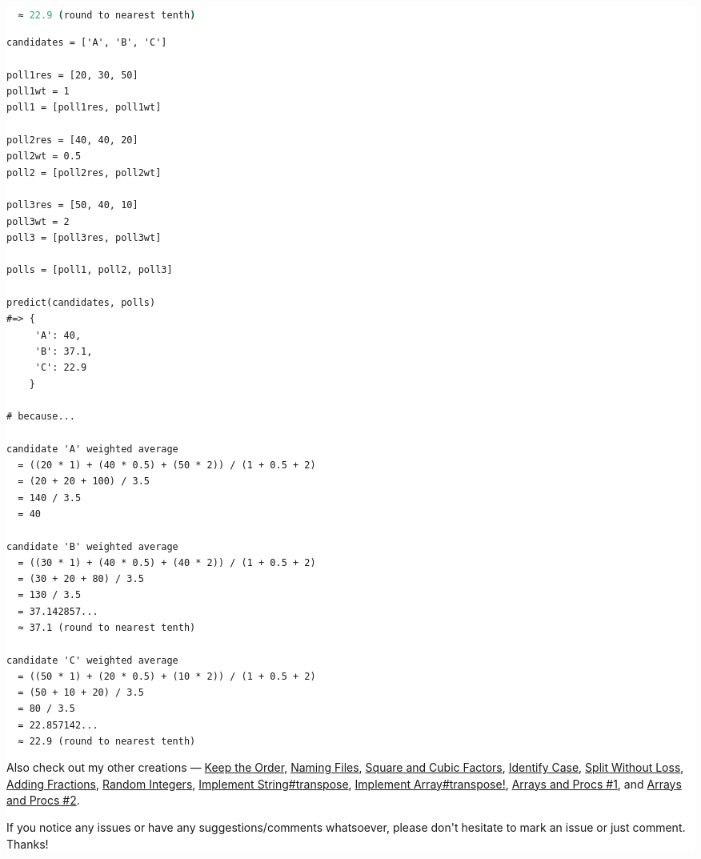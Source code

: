 ```coffeescript
  ≈ 22.9 (round to nearest tenth)
```
```crystal
candidates = ['A', 'B', 'C']

poll1res = [20, 30, 50]
poll1wt = 1
poll1 = [poll1res, poll1wt]

poll2res = [40, 40, 20]
poll2wt = 0.5
poll2 = [poll2res, poll2wt]

poll3res = [50, 40, 10]
poll3wt = 2
poll3 = [poll3res, poll3wt]

polls = [poll1, poll2, poll3]

predict(candidates, polls)
#=> {
     'A': 40,
     'B': 37.1,
     'C': 22.9
    }

# because...

candidate 'A' weighted average
  = ((20 * 1) + (40 * 0.5) + (50 * 2)) / (1 + 0.5 + 2)
  = (20 + 20 + 100) / 3.5
  = 140 / 3.5
  = 40

candidate 'B' weighted average
  = ((30 * 1) + (40 * 0.5) + (40 * 2)) / (1 + 0.5 + 2)
  = (30 + 20 + 80) / 3.5
  = 130 / 3.5
  = 37.142857...
  ≈ 37.1 (round to nearest tenth)

candidate 'C' weighted average
  = ((50 * 1) + (20 * 0.5) + (10 * 2)) / (1 + 0.5 + 2)
  = (50 + 10 + 20) / 3.5
  = 80 / 3.5
  = 22.857142...
  ≈ 22.9 (round to nearest tenth)
```

Also check out my other creations — [Keep the Order](https://www.codewars.com/kata/keep-the-order), [Naming Files](https://www.codewars.com/kata/naming-files), [Square and Cubic Factors](https://www.codewars.com/kata/square-and-cubic-factors), [Identify Case](https://www.codewars.com/kata/identify-case), [Split Without Loss](https://www.codewars.com/kata/split-without-loss), [Adding Fractions](https://www.codewars.com/kata/adding-fractions),
[Random Integers](https://www.codewars.com/kata/random-integers), [Implement String#transpose](https://www.codewars.com/kata/implement-string-number-transpose), [Implement Array#transpose!](https://www.codewars.com/kata/implement-array-number-transpose), [Arrays and Procs #1](https://www.codewars.com/kata/arrays-and-procs-number-1), and [Arrays and Procs #2](https://www.codewars.com/kata/arrays-and-procs-number-2).

If you notice any issues or have any suggestions/comments whatsoever, please don't hesitate to mark an issue or just comment. Thanks!

